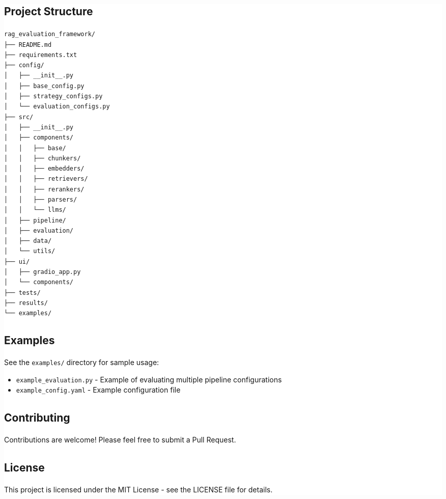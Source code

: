 ## Project Structure

```
rag_evaluation_framework/
├── README.md
├── requirements.txt
├── config/
│   ├── __init__.py
│   ├── base_config.py
│   ├── strategy_configs.py
│   └── evaluation_configs.py
├── src/
│   ├── __init__.py
│   ├── components/
│   │   ├── base/
│   │   ├── chunkers/
│   │   ├── embedders/
│   │   ├── retrievers/
│   │   ├── rerankers/
│   │   ├── parsers/
│   │   └── llms/
│   ├── pipeline/
│   ├── evaluation/
│   ├── data/
│   └── utils/
├── ui/
│   ├── gradio_app.py
│   └── components/
├── tests/
├── results/
└── examples/
```

## Examples

See the `examples/` directory for sample usage:

- `example_evaluation.py` - Example of evaluating multiple pipeline configurations
- `example_config.yaml` - Example configuration file

## Contributing

Contributions are welcome! Please feel free to submit a Pull Request.

## License

This project is licensed under the MIT License - see the LICENSE file for details.
